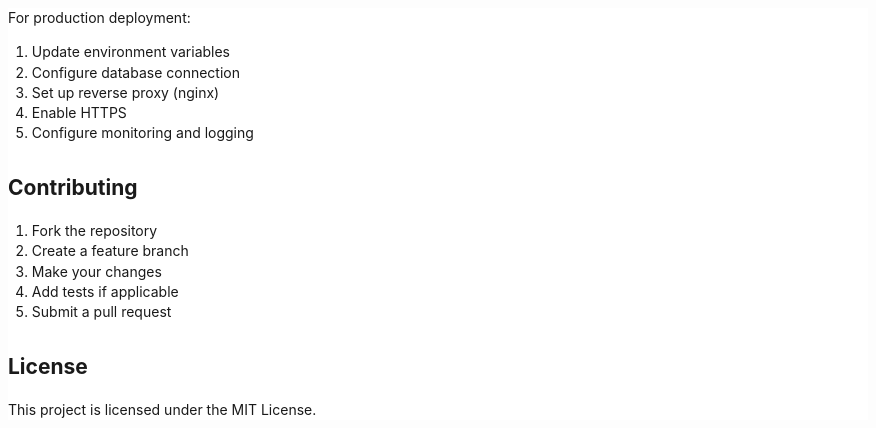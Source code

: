 For production deployment:
1. Update environment variables
2. Configure database connection
3. Set up reverse proxy (nginx)
4. Enable HTTPS
5. Configure monitoring and logging

## Contributing

1. Fork the repository
2. Create a feature branch
3. Make your changes
4. Add tests if applicable
5. Submit a pull request

## License

This project is licensed under the MIT License.

